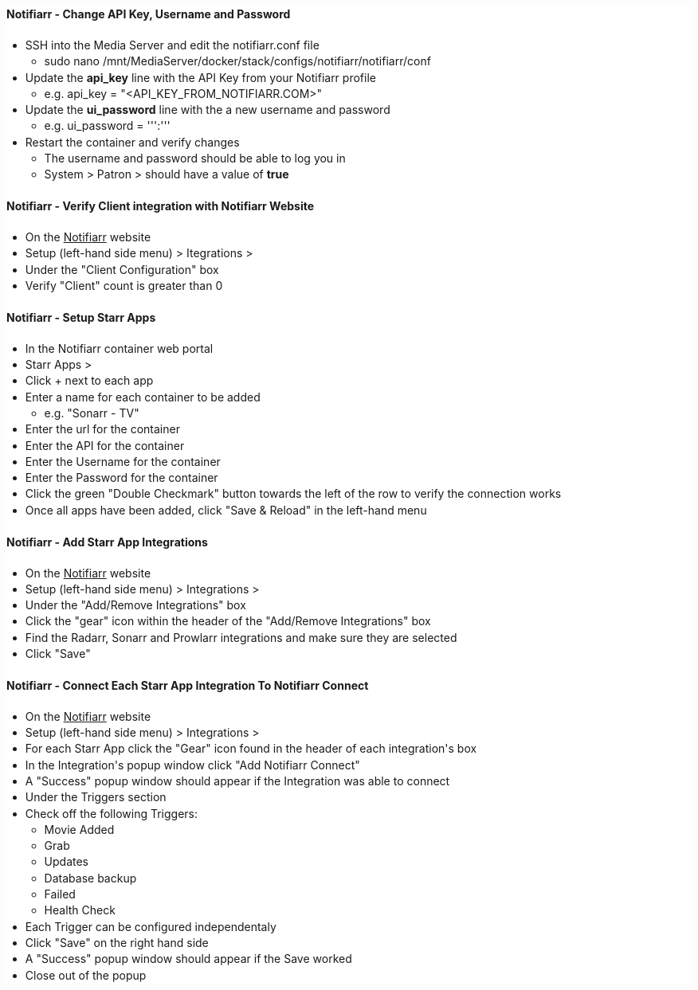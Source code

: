 #### Notifiarr - Change API Key, Username and Password

- SSH into the Media Server and edit the notifiarr.conf file
  - sudo nano /mnt/MediaServer/docker/stack/configs/notifiarr/notifiarr/conf
- Update the __api_key__ line with the API Key from your Notifiarr profile
  - e.g. api_key = "<API_KEY_FROM_NOTIFIARR.COM>"
- Update the __ui_password__ line with the a new username and password
  - e.g. ui_password = '''<username>:<password>'''
- Restart the container and verify changes
  - The username and password should be able to log you in
  - System > Patron > should have a value of __true__

#### Notifiarr - Verify Client integration with Notifiarr Website

- On the [Notifiarr](https://notifiarr.com/) website
- Setup (left-hand side menu) > Itegrations >
- Under the "Client Configuration" box
- Verify "Client" count is greater than 0

#### Notifiarr - Setup Starr Apps

- In the Notifiarr container web portal
- Starr Apps >
- Click + next to each app
- Enter a name for each container to be added
  - e.g. "Sonarr - TV"
- Enter the url for the container
- Enter the API for the container
- Enter the Username for the container
- Enter the Password for the container
- Click the green "Double Checkmark" button towards the left of the row to verify the connection works
- Once all apps have been added, click "Save & Reload" in the left-hand menu

#### Notifiarr - Add Starr App Integrations

- On the [Notifiarr](https://notifiarr.com/) website
- Setup (left-hand side menu) > Integrations >
- Under the "Add/Remove Integrations" box
- Click the "gear" icon within the header of the "Add/Remove Integrations" box
- Find the Radarr, Sonarr and Prowlarr integrations and make sure they are selected
- Click "Save"

#### Notifiarr - Connect Each Starr App Integration To Notifiarr Connect

- On the [Notifiarr](https://notifiarr.com/) website
- Setup (left-hand side menu) > Integrations >
- For each Starr App click the "Gear" icon found in the header of each integration's box
- In the Integration's popup window click "Add Notifiarr Connect"
- A "Success" popup window should appear if the Integration was able to connect
- Under the Triggers section
- Check off the following Triggers:
  - Movie Added
  - Grab
  - Updates
  - Database backup
  - Failed
  - Health Check
- Each Trigger can be configured independentaly
- Click "Save" on the right hand side
- A "Success" popup window should appear if the Save worked
- Close out of the popup
